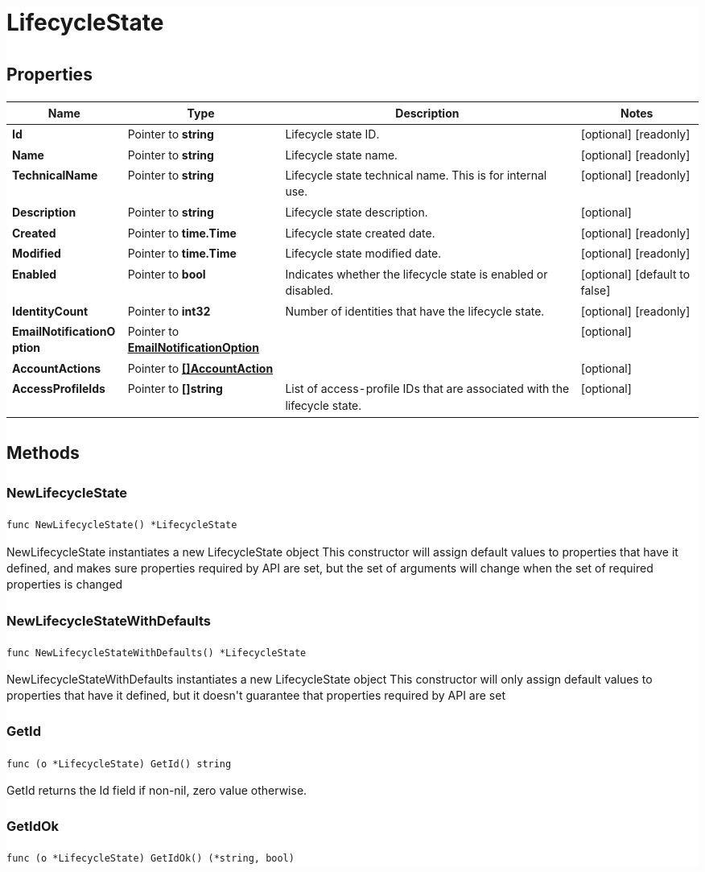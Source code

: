 # LifecycleState

## Properties

Name | Type | Description | Notes
------------ | ------------- | ------------- | -------------
**Id** | Pointer to **string** | Lifecycle state ID. | [optional] [readonly] 
**Name** | Pointer to **string** | Lifecycle state name. | [optional] [readonly] 
**TechnicalName** | Pointer to **string** | Lifecycle state technical name. This is for internal use. | [optional] [readonly] 
**Description** | Pointer to **string** | Lifecycle state description. | [optional] 
**Created** | Pointer to **time.Time** | Lifecycle state created date. | [optional] [readonly] 
**Modified** | Pointer to **time.Time** | Lifecycle state modified date. | [optional] [readonly] 
**Enabled** | Pointer to **bool** | Indicates whether the lifecycle state is enabled or disabled. | [optional] [default to false]
**IdentityCount** | Pointer to **int32** | Number of identities that have the lifecycle state. | [optional] [readonly] 
**EmailNotificationOption** | Pointer to [**EmailNotificationOption**](EmailNotificationOption.md) |  | [optional] 
**AccountActions** | Pointer to [**[]AccountAction**](AccountAction.md) |  | [optional] 
**AccessProfileIds** | Pointer to **[]string** | List of access-profile IDs that are associated with the lifecycle state. | [optional] 

## Methods

### NewLifecycleState

`func NewLifecycleState() *LifecycleState`

NewLifecycleState instantiates a new LifecycleState object
This constructor will assign default values to properties that have it defined,
and makes sure properties required by API are set, but the set of arguments
will change when the set of required properties is changed

### NewLifecycleStateWithDefaults

`func NewLifecycleStateWithDefaults() *LifecycleState`

NewLifecycleStateWithDefaults instantiates a new LifecycleState object
This constructor will only assign default values to properties that have it defined,
but it doesn't guarantee that properties required by API are set

### GetId

`func (o *LifecycleState) GetId() string`

GetId returns the Id field if non-nil, zero value otherwise.

### GetIdOk

`func (o *LifecycleState) GetIdOk() (*string, bool)`
